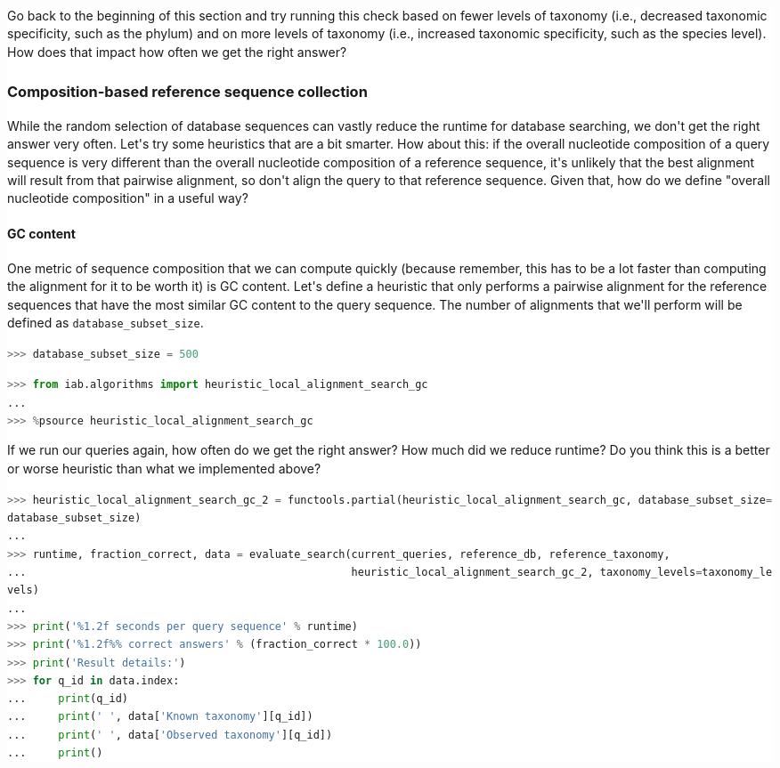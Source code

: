 Go back to the beginning of this section and try running this check based on fewer levels of taxonomy (i.e., decreased taxonomic specificity, such as the phylum) and on more levels of taxonomy (i.e., increased taxonomic specificity, such as the species level). How does that impact how often we get the right answer?

### Composition-based reference sequence collection <link src="P4vQ4b"/>

While the random selection of database sequences can vastly reduce the runtime for database searching, we don't get the right answer very often. Let's try some heuristics that are a bit smarter. How about this: if the overall nucleotide composition of a query sequence is very different than the overall nucleotide composition of a reference sequence, it's unlikely that the best alignment will result from that pairwise alignment, so don't align the query to that reference sequence. Given that, how do we define "overall nucleotide composition" in a useful way?

#### GC content <link src="8yiKFO"/>

One metric of sequence composition that we can compute quickly (because remember, this has to be a lot faster than computing the alignment for it to be worth it) is GC content. Let's define a heuristic that only performs a pairwise alignment for the reference sequences that have the most similar GC content to the query sequence. The number of alignments that we'll perform will be defined as ``database_subset_size``.

```python
>>> database_subset_size = 500
```

```python
>>> from iab.algorithms import heuristic_local_alignment_search_gc
...
>>> %psource heuristic_local_alignment_search_gc
```

If we run our queries again, how often do we get the right answer? How much did we reduce runtime? Do you think this is a better or worse heuristic than what we implemented above?

```python
>>> heuristic_local_alignment_search_gc_2 = functools.partial(heuristic_local_alignment_search_gc, database_subset_size=database_subset_size)
...
>>> runtime, fraction_correct, data = evaluate_search(current_queries, reference_db, reference_taxonomy,
...                                                   heuristic_local_alignment_search_gc_2, taxonomy_levels=taxonomy_levels)
...
>>> print('%1.2f seconds per query sequence' % runtime)
>>> print('%1.2f%% correct answers' % (fraction_correct * 100.0))
>>> print('Result details:')
>>> for q_id in data.index:
...     print(q_id)
...     print(' ', data['Known taxonomy'][q_id])
...     print(' ', data['Observed taxonomy'][q_id])
...     print()
```
